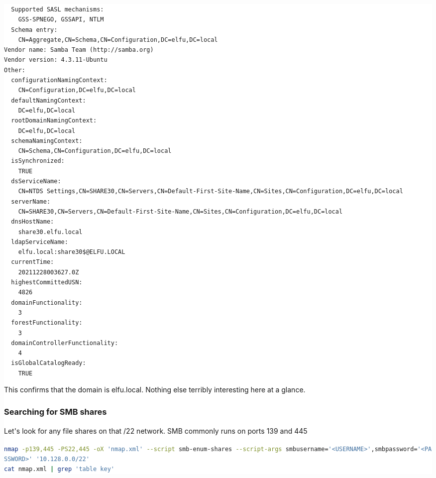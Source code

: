 ```
  Supported SASL mechanisms: 
    GSS-SPNEGO, GSSAPI, NTLM
  Schema entry: 
    CN=Aggregate,CN=Schema,CN=Configuration,DC=elfu,DC=local
Vendor name: Samba Team (http://samba.org)
Vendor version: 4.3.11-Ubuntu
Other:
  configurationNamingContext: 
    CN=Configuration,DC=elfu,DC=local
  defaultNamingContext: 
    DC=elfu,DC=local
  rootDomainNamingContext: 
    DC=elfu,DC=local
  schemaNamingContext: 
    CN=Schema,CN=Configuration,DC=elfu,DC=local
  isSynchronized: 
    TRUE
  dsServiceName: 
    CN=NTDS Settings,CN=SHARE30,CN=Servers,CN=Default-First-Site-Name,CN=Sites,CN=Configuration,DC=elfu,DC=local
  serverName: 
    CN=SHARE30,CN=Servers,CN=Default-First-Site-Name,CN=Sites,CN=Configuration,DC=elfu,DC=local
  dnsHostName: 
    share30.elfu.local
  ldapServiceName: 
    elfu.local:share30$@ELFU.LOCAL
  currentTime: 
    20211228003627.0Z
  highestCommittedUSN: 
    4826
  domainFunctionality: 
    3
  forestFunctionality: 
    3
  domainControllerFunctionality: 
    4
  isGlobalCatalogReady: 
    TRUE
```

This confirms that the domain is elfu.local. Nothing else terribly interesting here at a glance.


### Searching for SMB shares
Let's look for any file shares on that /22 network. SMB commonly runs on ports 139 and 445

```bash
nmap -p139,445 -PS22,445 -oX 'nmap.xml' --script smb-enum-shares --script-args smbusername='<USERNAME>',smbpassword='<PASSWORD>' '10.128.0.0/22'
cat nmap.xml | grep 'table key'
```
